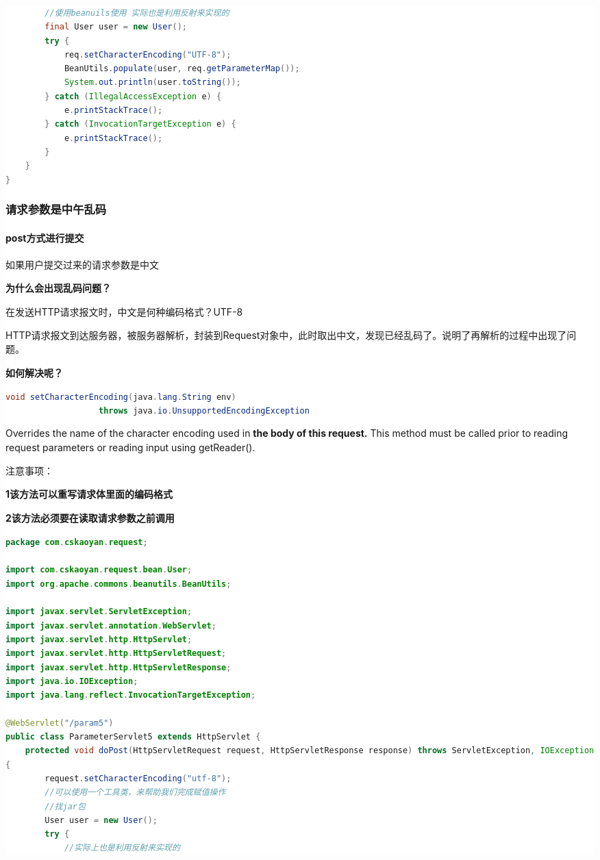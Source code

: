 ```java
        //使用beanuils使用 实际也是利用反射来实现的
        final User user = new User();
        try {
            req.setCharacterEncoding("UTF-8");
            BeanUtils.populate(user, req.getParameterMap());
            System.out.println(user.toString());
        } catch (IllegalAccessException e) {
            e.printStackTrace();
        } catch (InvocationTargetException e) {
            e.printStackTrace();
        }
    }
}
```

### 请求参数是中午乱码

#### post方式进行提交

如果用户提交过来的请求参数是中文

**为什么会出现乱码问题？**

在发送HTTP请求报文时，中文是何种编码格式？UTF-8

HTTP请求报文到达服务器，被服务器解析，封装到Request对象中，此时取出中文，发现已经乱码了。说明了再解析的过程中出现了问题。



**如何解决呢？**

```java
void setCharacterEncoding(java.lang.String env)
                   throws java.io.UnsupportedEncodingException
```

Overrides the name of the character encoding used in **the body of this request.** This method must be called prior to reading request parameters or reading input using getReader().

注意事项：

**1该方法可以重写请求体里面的编码格式**

**2该方法必须要在读取请求参数之前调用**

```java
package com.cskaoyan.request;

import com.cskaoyan.request.bean.User;
import org.apache.commons.beanutils.BeanUtils;

import javax.servlet.ServletException;
import javax.servlet.annotation.WebServlet;
import javax.servlet.http.HttpServlet;
import javax.servlet.http.HttpServletRequest;
import javax.servlet.http.HttpServletResponse;
import java.io.IOException;
import java.lang.reflect.InvocationTargetException;

@WebServlet("/param5")
public class ParameterServlet5 extends HttpServlet {
    protected void doPost(HttpServletRequest request, HttpServletResponse response) throws ServletException, IOException {
        request.setCharacterEncoding("utf-8");
        //可以使用一个工具类，来帮助我们完成赋值操作
        //找jar包
        User user = new User();
        try {
            //实际上也是利用反射来实现的
```